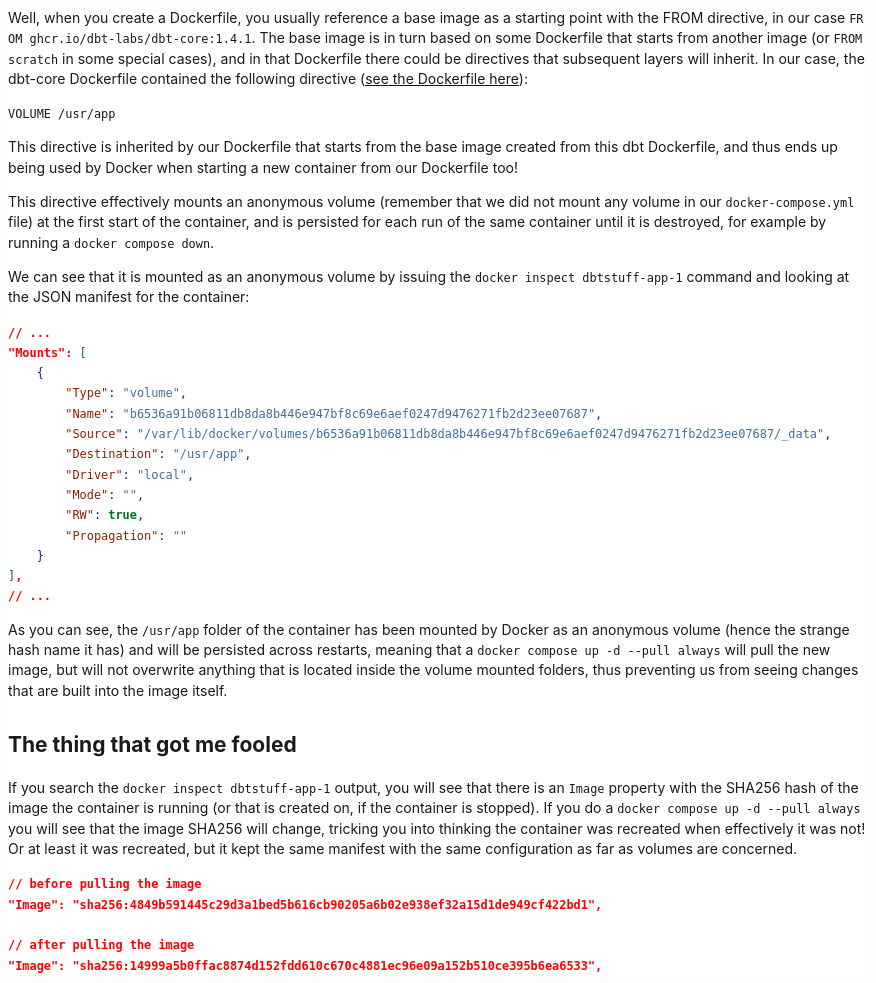 Well, when you create a Dockerfile, you usually reference a base image as a starting point with the FROM directive, in our case `FROM ghcr.io/dbt-labs/dbt-core:1.4.1`. The base image is in turn based on some Dockerfile that starts from another image (or `FROM scratch` in some special cases), and in that Dockerfile there could be directives that subsequent layers will inherit. In our case, the dbt-core Dockerfile contained the following directive ([see the Dockerfile here](https://github.com/dbt-labs/dbt-core/blob/307a618ea80d4e074e9554eedab970c22eaf495c/docker/Dockerfile#L53)):

`VOLUME /usr/app`

This directive is inherited by our Dockerfile that starts from the base image created from this dbt Dockerfile, and thus ends up being used by Docker when starting a new container from our Dockerfile too!

This directive effectively mounts an anonymous volume (remember that we did not mount any volume in our `docker-compose.yml` file) at the first start of the container, and is persisted for each run of the same container until it is destroyed, for example by running a `docker compose down`.

We can see that it is mounted as an anonymous volume by issuing the `docker inspect dbtstuff-app-1` command and looking at the JSON manifest for the container:

```json
// ...
"Mounts": [
    {
        "Type": "volume",
        "Name": "b6536a91b06811db8da8b446e947bf8c69e6aef0247d9476271fb2d23ee07687",
        "Source": "/var/lib/docker/volumes/b6536a91b06811db8da8b446e947bf8c69e6aef0247d9476271fb2d23ee07687/_data",
        "Destination": "/usr/app",
        "Driver": "local",
        "Mode": "",
        "RW": true,
        "Propagation": ""
    }
],
// ...
```

As you can see, the `/usr/app` folder of the container has been mounted by Docker as an anonymous volume (hence the strange hash name it has) and will be persisted across restarts, meaning that a `docker compose up -d --pull always` will pull the new image, but will not overwrite anything that is located inside the volume mounted folders, thus preventing us from seeing changes that are built into the image itself.

## The thing that got me fooled

If you search the `docker inspect dbtstuff-app-1` output, you will see that there is an `Image` property with the SHA256 hash of the image the container is running (or that is created on, if the container is stopped). If you do a `docker compose up -d --pull always` you will see that the image SHA256 will change, tricking you into thinking the container was recreated when effectively it was not! Or at least it was recreated, but it kept the same manifest with the same configuration as far as volumes are concerned.

```json
// before pulling the image
"Image": "sha256:4849b591445c29d3a1bed5b616cb90205a6b02e938ef32a15d1de949cf422bd1",

// after pulling the image
"Image": "sha256:14999a5b0ffac8874d152fdd610c670c4881ec96e09a152b510ce395b6ea6533",
```
